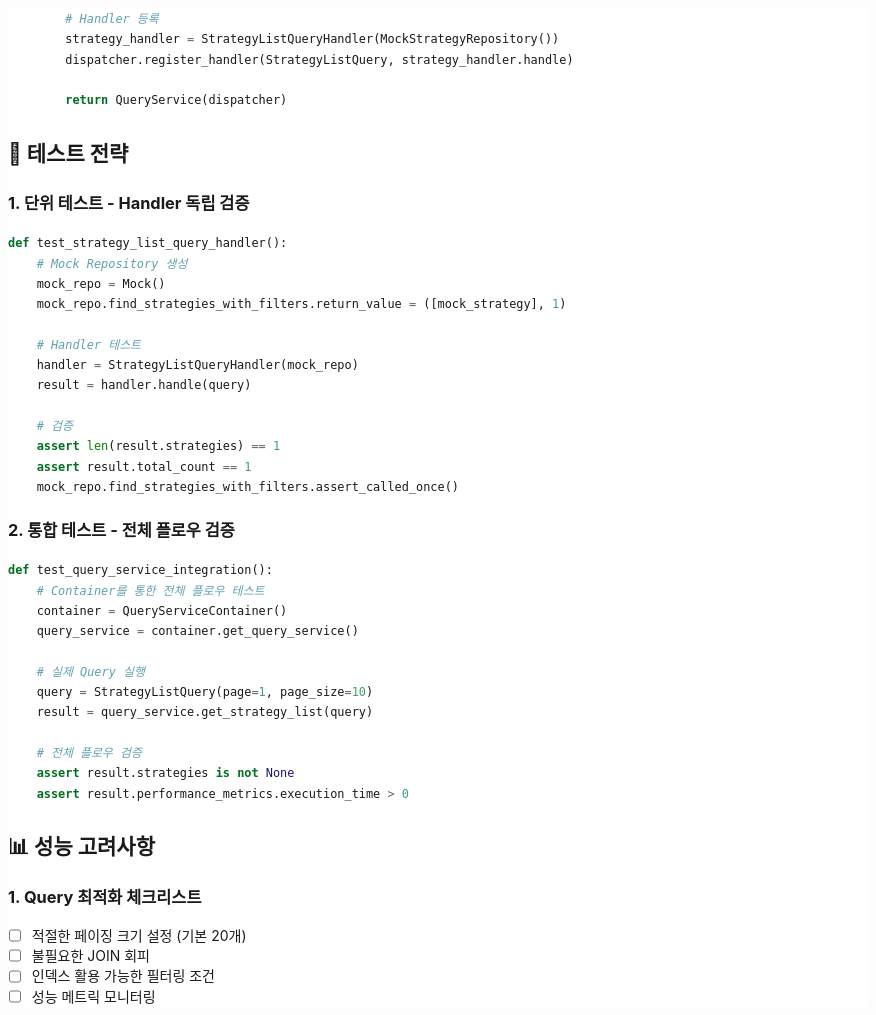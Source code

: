 ```python
        # Handler 등록
        strategy_handler = StrategyListQueryHandler(MockStrategyRepository())
        dispatcher.register_handler(StrategyListQuery, strategy_handler.handle)

        return QueryService(dispatcher)
```

## 🧪 테스트 전략

### 1. **단위 테스트 - Handler 독립 검증**
```python
def test_strategy_list_query_handler():
    # Mock Repository 생성
    mock_repo = Mock()
    mock_repo.find_strategies_with_filters.return_value = ([mock_strategy], 1)

    # Handler 테스트
    handler = StrategyListQueryHandler(mock_repo)
    result = handler.handle(query)

    # 검증
    assert len(result.strategies) == 1
    assert result.total_count == 1
    mock_repo.find_strategies_with_filters.assert_called_once()
```

### 2. **통합 테스트 - 전체 플로우 검증**
```python
def test_query_service_integration():
    # Container를 통한 전체 플로우 테스트
    container = QueryServiceContainer()
    query_service = container.get_query_service()

    # 실제 Query 실행
    query = StrategyListQuery(page=1, page_size=10)
    result = query_service.get_strategy_list(query)

    # 전체 플로우 검증
    assert result.strategies is not None
    assert result.performance_metrics.execution_time > 0
```

## 📊 성능 고려사항

### 1. **Query 최적화 체크리스트**
- [ ] 적절한 페이징 크기 설정 (기본 20개)
- [ ] 불필요한 JOIN 회피
- [ ] 인덱스 활용 가능한 필터링 조건
- [ ] 성능 메트릭 모니터링
